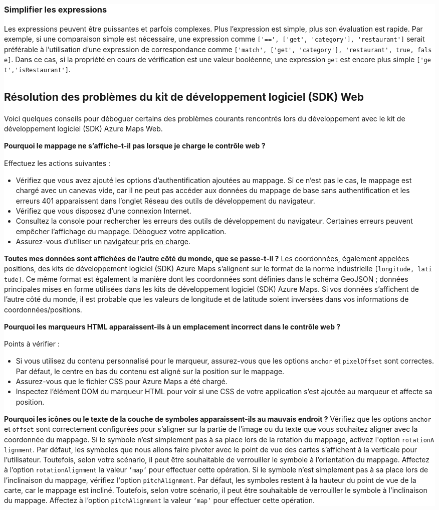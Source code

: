 ### <a name="simplify-expressions"></a>Simplifier les expressions

Les expressions peuvent être puissantes et parfois complexes. Plus l’expression est simple, plus son évaluation est rapide. Par exemple, si une comparaison simple est nécessaire, une expression comme `['==', ['get', 'category'], 'restaurant']` serait préférable à l’utilisation d’une expression de correspondance comme `['match', ['get', 'category'], 'restaurant', true, false]`. Dans ce cas, si la propriété en cours de vérification est une valeur booléenne, une expression `get` est encore plus simple `['get','isRestaurant']`.

## <a name="web-sdk-troubleshooting"></a>Résolution des problèmes du kit de développement logiciel (SDK) Web

Voici quelques conseils pour déboguer certains des problèmes courants rencontrés lors du développement avec le kit de développement logiciel (SDK) Azure Maps Web.

**Pourquoi le mappage ne s’affiche-t-il pas lorsque je charge le contrôle web ?**

Effectuez les actions suivantes :

* Vérifiez que vous avez ajouté les options d’authentification ajoutées au mappage. Si ce n’est pas le cas, le mappage est chargé avec un canevas vide, car il ne peut pas accéder aux données du mappage de base sans authentification et les erreurs 401 apparaissent dans l’onglet Réseau des outils de développement du navigateur.
* Vérifiez que vous disposez d’une connexion Internet.
* Consultez la console pour rechercher les erreurs des outils de développement du navigateur. Certaines erreurs peuvent empêcher l’affichage du mappage. Déboguez votre application.
* Assurez-vous d’utiliser un [navigateur pris en charge](supported-browsers.md).

**Toutes mes données sont affichées de l’autre côté du monde, que se passe-t-il ?**
Les coordonnées, également appelées positions, des kits de développement logiciel (SDK) Azure Maps s’alignent sur le format de la norme industrielle `[longitude, latitude]`. Ce même format est également la manière dont les coordonnées sont définies dans le schéma GeoJSON ; données principales mises en forme utilisées dans les kits de développement logiciel (SDK) Azure Maps. Si vos données s’affichent de l’autre côté du monde, il est probable que les valeurs de longitude et de latitude soient inversées dans vos informations de coordonnées/positions.

**Pourquoi les marqueurs HTML apparaissent-ils à un emplacement incorrect dans le contrôle web ?**

Points à vérifier :

* Si vous utilisez du contenu personnalisé pour le marqueur, assurez-vous que les options `anchor` et `pixelOffset` sont correctes. Par défaut, le centre en bas du contenu est aligné sur la position sur le mappage.
* Assurez-vous que le fichier CSS pour Azure Maps a été chargé.
* Inspectez l’élément DOM du marqueur HTML pour voir si une CSS de votre application s’est ajoutée au marqueur et affecte sa position.

**Pourquoi les icônes ou le texte de la couche de symboles apparaissent-ils au mauvais endroit ?**
Vérifiez que les options `anchor` et `offset` sont correctement configurées pour s’aligner sur la partie de l’image ou du texte que vous souhaitez aligner avec la coordonnée du mappage.
Si le symbole n’est simplement pas à sa place lors de la rotation du mappage, activez l'option `rotationAlignment`. Par défaut, les symboles que nous allons faire pivoter avec le point de vue des cartes s’affichent à la verticale pour l’utilisateur. Toutefois, selon votre scénario, il peut être souhaitable de verrouiller le symbole à l’orientation du mappage. Affectez à l’option `rotationAlignment` la valeur `’map’` pour effectuer cette opération.
Si le symbole n’est simplement pas à sa place lors de l’inclinaison du mappage, vérifiez l'option `pitchAlignment`. Par défaut, les symboles restent à la hauteur du point de vue de la carte, car le mappage est incliné. Toutefois, selon votre scénario, il peut être souhaitable de verrouiller le symbole à l’inclinaison du mappage. Affectez à l’option `pitchAlignment` la valeur `’map’` pour effectuer cette opération.
